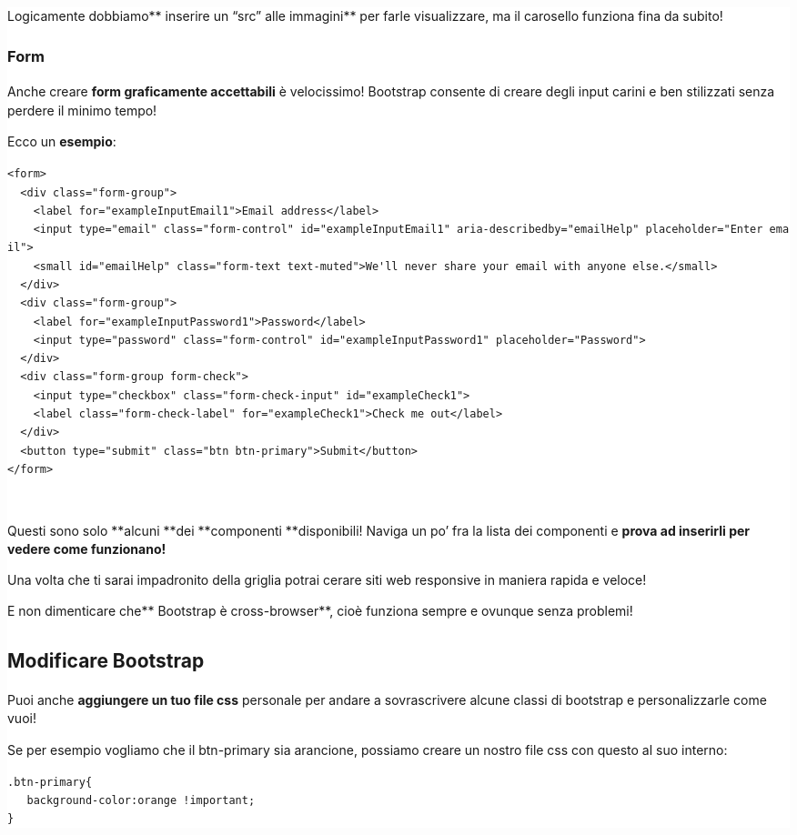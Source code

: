 Logicamente dobbiamo**&nbsp;inserire un “src” alle immagini**&nbsp;per farle visualizzare, ma il carosello funziona fina da subito!

### Form

Anche creare&nbsp;**form graficamente accettabili**&nbsp;è velocissimo! Bootstrap consente di creare degli input carini e ben stilizzati senza perdere il minimo tempo!

Ecco un&nbsp;**esempio**:

<pre class="wp-block-code"><code>&lt;form&gt;
  &lt;div class="form-group"&gt;
    &lt;label for="exampleInputEmail1"&gt;Email address&lt;/label&gt;
    &lt;input type="email" class="form-control" id="exampleInputEmail1" aria-describedby="emailHelp" placeholder="Enter email"&gt;
    &lt;small id="emailHelp" class="form-text text-muted"&gt;We'll never share your email with anyone else.&lt;/small&gt;
  &lt;/div&gt;
  &lt;div class="form-group"&gt;
    &lt;label for="exampleInputPassword1"&gt;Password&lt;/label&gt;
    &lt;input type="password" class="form-control" id="exampleInputPassword1" placeholder="Password"&gt;
  &lt;/div&gt;
  &lt;div class="form-group form-check"&gt;
    &lt;input type="checkbox" class="form-check-input" id="exampleCheck1"&gt;
    &lt;label class="form-check-label" for="exampleCheck1"&gt;Check me out&lt;/label&gt;
  &lt;/div&gt;
  &lt;button type="submit" class="btn btn-primary"&gt;Submit&lt;/button&gt;
&lt;/form&gt;</code></pre>

<div class="wp-block-image">
  <figure class="aligncenter size-large"><img decoding="async" src="https://albertoreineri.it/wp-content/uploads/2022/03/image-26-1024x254.png" alt="" class="wp-image-207" /></figure>
</div>

Questi sono solo&nbsp;**alcuni&nbsp;**dei&nbsp;**componenti&nbsp;**disponibili! Naviga un po’ fra la lista dei componenti e&nbsp;**prova ad inserirli per vedere come funzionano!**

Una volta che ti sarai impadronito della griglia potrai cerare siti web responsive in maniera rapida e veloce!

E non dimenticare che**&nbsp;Bootstrap è cross-browser**, cioè funziona sempre e ovunque senza problemi!

## Modificare Bootstrap

Puoi anche&nbsp;**aggiungere un tuo file css**&nbsp;personale per andare a sovrascrivere alcune classi di bootstrap e personalizzarle come vuoi!

Se per esempio vogliamo che il btn-primary sia arancione, possiamo creare un nostro file css con questo al suo interno:

<pre class="wp-block-code"><code>.btn-primary{
   background-color:orange !important;
}</code></pre>
